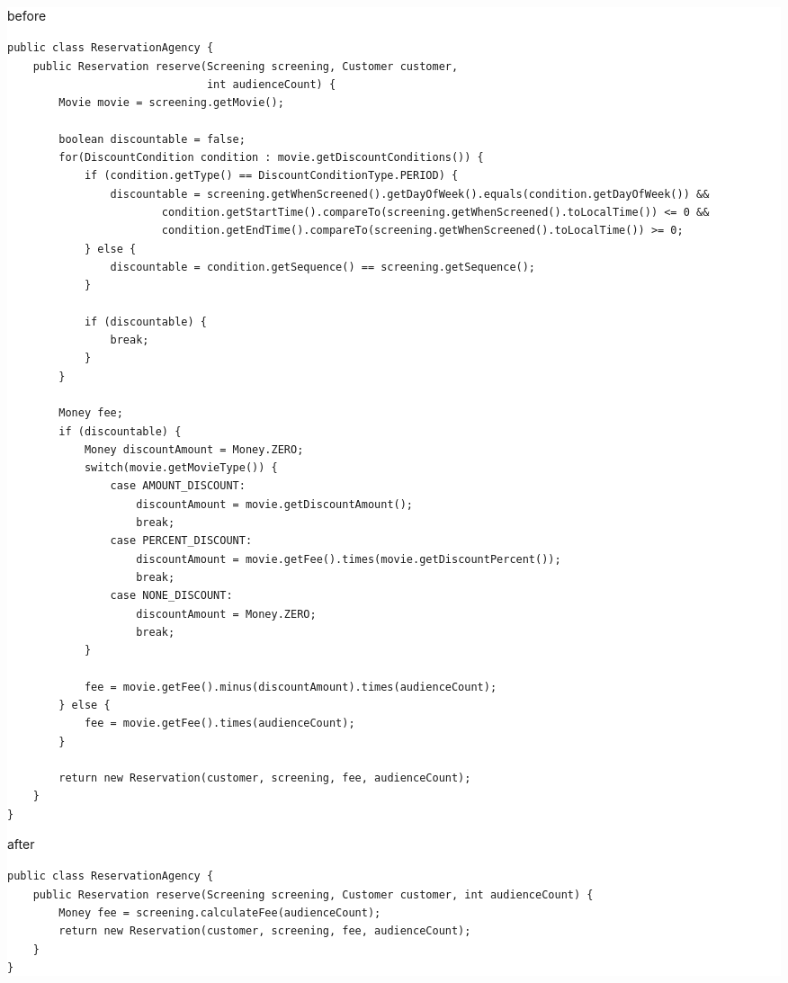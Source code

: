 
before
```
public class ReservationAgency {
    public Reservation reserve(Screening screening, Customer customer,
                               int audienceCount) {
        Movie movie = screening.getMovie();

        boolean discountable = false;
        for(DiscountCondition condition : movie.getDiscountConditions()) {
            if (condition.getType() == DiscountConditionType.PERIOD) {
                discountable = screening.getWhenScreened().getDayOfWeek().equals(condition.getDayOfWeek()) &&
                        condition.getStartTime().compareTo(screening.getWhenScreened().toLocalTime()) <= 0 &&
                        condition.getEndTime().compareTo(screening.getWhenScreened().toLocalTime()) >= 0;
            } else {
                discountable = condition.getSequence() == screening.getSequence();
            }

            if (discountable) {
                break;
            }
        }

        Money fee;
        if (discountable) {
            Money discountAmount = Money.ZERO;
            switch(movie.getMovieType()) {
                case AMOUNT_DISCOUNT:
                    discountAmount = movie.getDiscountAmount();
                    break;
                case PERCENT_DISCOUNT:
                    discountAmount = movie.getFee().times(movie.getDiscountPercent());
                    break;
                case NONE_DISCOUNT:
                    discountAmount = Money.ZERO;
                    break;
            }

            fee = movie.getFee().minus(discountAmount).times(audienceCount);
        } else {
            fee = movie.getFee().times(audienceCount);
        }

        return new Reservation(customer, screening, fee, audienceCount);
    }
}
```

after
```
public class ReservationAgency {
    public Reservation reserve(Screening screening, Customer customer, int audienceCount) {
        Money fee = screening.calculateFee(audienceCount);
        return new Reservation(customer, screening, fee, audienceCount);
    }
}
```
